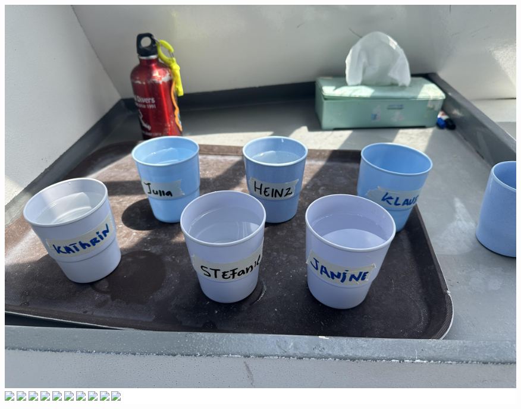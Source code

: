 ![](bangka/2024-08-03_10-39-02.jpg)
![](bangka/2024-08-04_15-43-34.jpg)
![](bangka/2024-08-05_18-02-30.jpg)
![](bangka/2024-08-06_16-23-22.jpg)
![](bangka/2024-08-06_16-24-56.jpg)
![](bangka/2024-08-06_16-30-06.jpg)
![](bangka/2024-08-06_16-32-54.jpg)
![](bangka/2024-08-06_16-33-36.jpg)
![](bangka/2024-08-06_16-36-29.jpg)
![](bangka/2024-08-06_17-18-44.jpg)
![](bangka/2024-08-07_10-22-32.jpg)
